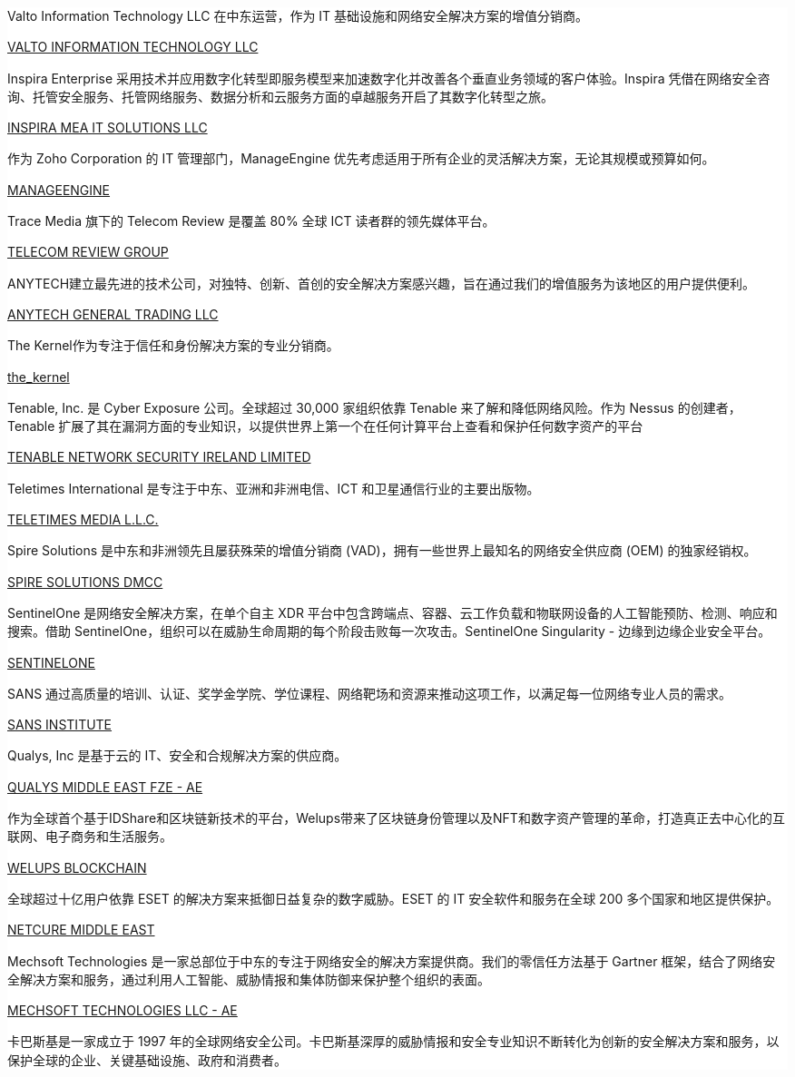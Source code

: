 Valto Information Technology LLC 在中东运营，作为 IT 基础设施和网络安全解决方案的增值分销商。

[VALTO INFORMATION TECHNOLOGY LLC](https://www.valtotechnologies.com/)

Inspira Enterprise 采用技术并应用数字化转型即服务模型来加速数字化并改善各个垂直业务领域的客户体验。Inspira 凭借在网络安全咨询、托管安全服务、托管网络服务、数据分析和云服务方面的卓越服务开启了其数字化转型之旅。

[INSPIRA MEA IT SOLUTIONS LLC](https://inspiraenterprise.com/us-en/)

作为 Zoho Corporation 的 IT 管理部门，ManageEngine 优先考虑适用于所有企业的灵活解决方案，无论其规模或预算如何。

[MANAGEENGINE](https://www.manageengine.com/)

Trace Media 旗下的 Telecom Review 是覆盖 80% 全球 ICT 读者群的领先媒体平台。

[TELECOM REVIEW GROUP](https://www.telecomreviewgroup.com/)

ANYTECH建立最先进的技术公司，对独特、创新、首创的安全解决方案感兴趣，旨在通过我们的增值服务为该地区的用户提供便利。

[ANYTECH GENERAL TRADING LLC](https://anytech.ae/)

The Kernel作为专注于信任和身份解决方案的专业分销商。

[the_kernel](https://thekernel.com/)

Tenable, Inc. 是 Cyber​​ Exposure 公司。全球超过 30,000 家组织依靠 Tenable 来了解和降低网络风险。作为 Nessus 的创建者，Tenable 扩展了其在漏洞方面的专业知识，以提供世界上第一个在任何计算平台上查看和保护任何数字资产的平台

[TENABLE NETWORK SECURITY IRELAND LIMITED](https://www.tenable.com/)

Teletimes International 是专注于中东、亚洲和非洲电信、ICT 和卫星通信行业的主要出版物。

[TELETIMES MEDIA L.L.C.](https://teletimesinternational.com/)

Spire Solutions 是中东和非洲领先且屡获殊荣的增值分销商 (VAD)，拥有一些世界上最知名的网络安全供应商 (OEM) 的独家经销权。

[SPIRE SOLUTIONS DMCC](https://www.spiresolutions.com/)

SentinelOne 是网络安全解决方案，在单个自主 XDR 平台中包含跨端点、容器、云工作负载和物联网设备的人工智能预防、检测、响应和搜索。借助 SentinelOne，组织可以在威胁生命周期的每个阶段击败每一次攻击。SentinelOne Singularity - 边缘到边缘企业安全平台。

[SENTINELONE](https://www.sentinelone.com/)

SANS 通过高质量的培训、认证、奖学金学院、学位课程、网络靶场和资源来推动这项工作，以满足每一位网络专业人员的需求。

[SANS INSTITUTE](https://www.sans.org/)

Qualys, Inc 是基于云的 IT、安全和合规解决方案的供应商。

[QUALYS MIDDLE EAST FZE - AE](https://www.qualys.com/)

作为全球首个基于IDShare和区块链新技术的平台，Welups带来了区块链身份管理以及NFT和数字资产管理的革命，打造真正去中心化的互联网、电子商务和生活服务。

[WELUPS BLOCKCHAIN](https://welups.com/)

全球超过十亿用户依靠 ESET 的解决方案来抵御日益复杂的数字威胁。ESET 的 IT 安全软件和服务在全球 200 多个国家和地区提供保护。

[NETCURE MIDDLE EAST](https://www.eset.com/me/)

Mechsoft Technologies 是一家总部位于中东的专注于网络安全的解决方案提供商。我们的零信任方法基于 Gartner 框架，结合了网络安全解决方案和服务，通过利用人工智能、威胁情报和集体防御来保护整个组织的表面。

[MECHSOFT TECHNOLOGIES LLC - AE](https://mechsoftme.com/)

卡巴斯基是一家成立于 1997 年的全球网络安全公司。卡巴斯基深厚的威胁情报和安全专业知识不断转化为创新的安全解决方案和服务，以保护全球的企业、关键基础设施、政府和消费者。
